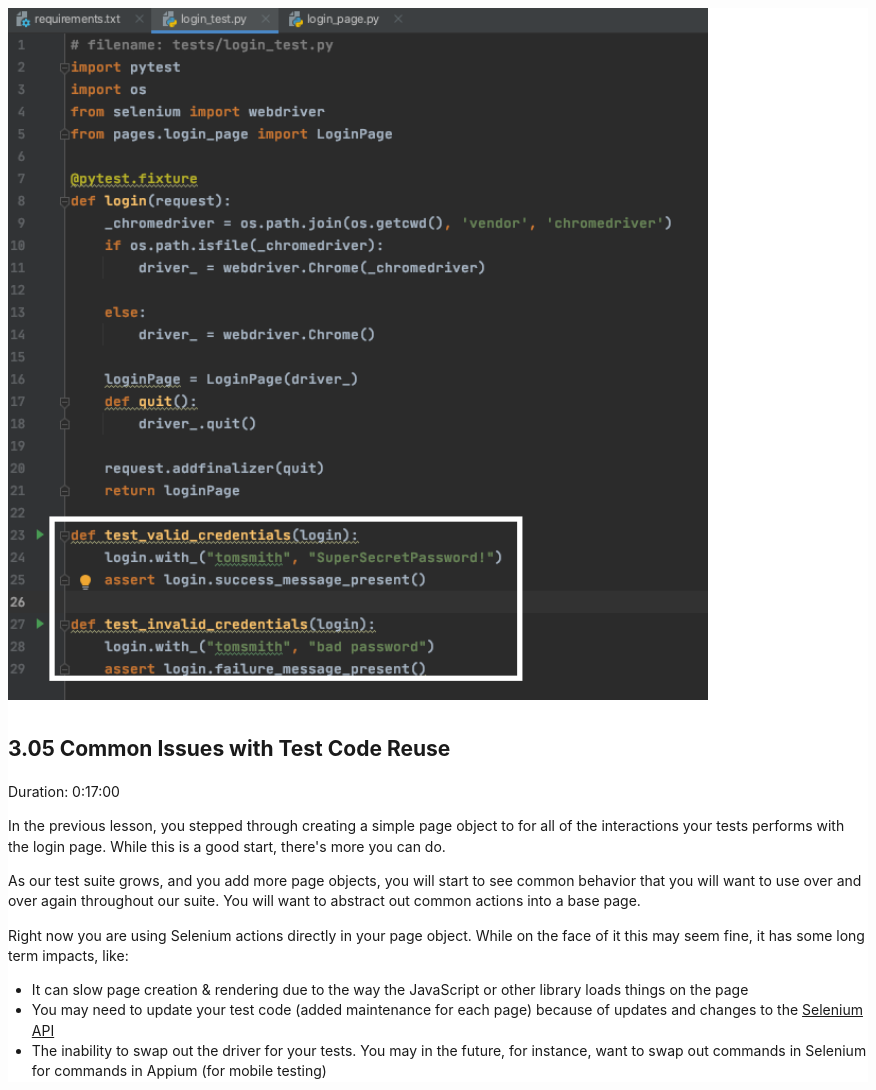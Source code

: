 <img src="assets/3.04M.png" alt="Final login test code 3.04" width="700"/>




## 3.05  Common Issues with Test Code Reuse
Duration: 0:17:00

In the previous lesson, you stepped through creating a simple page object to for all of the interactions your tests performs with the login page. While this is a good start, there's more you can do.

As our test suite grows, and you add more page objects, you will start to see common behavior that you will want to use over and over again throughout our suite. You will want to abstract out common actions into a base page.

Right now you are using Selenium actions directly in your page object. While on the face of it this may seem fine, it has some long term impacts, like:

*   It can slow page creation & rendering due to the way the JavaScript or other library loads things on the page
*   You may need to update your test code (added maintenance for each page) because of updates and changes to the [Selenium API](https://www.selenium.dev/documentation/en/webdriver/)
*   The inability to swap out the driver for your tests. You may in the future, for instance, want to swap out commands in Selenium for commands in Appium (for mobile testing)
